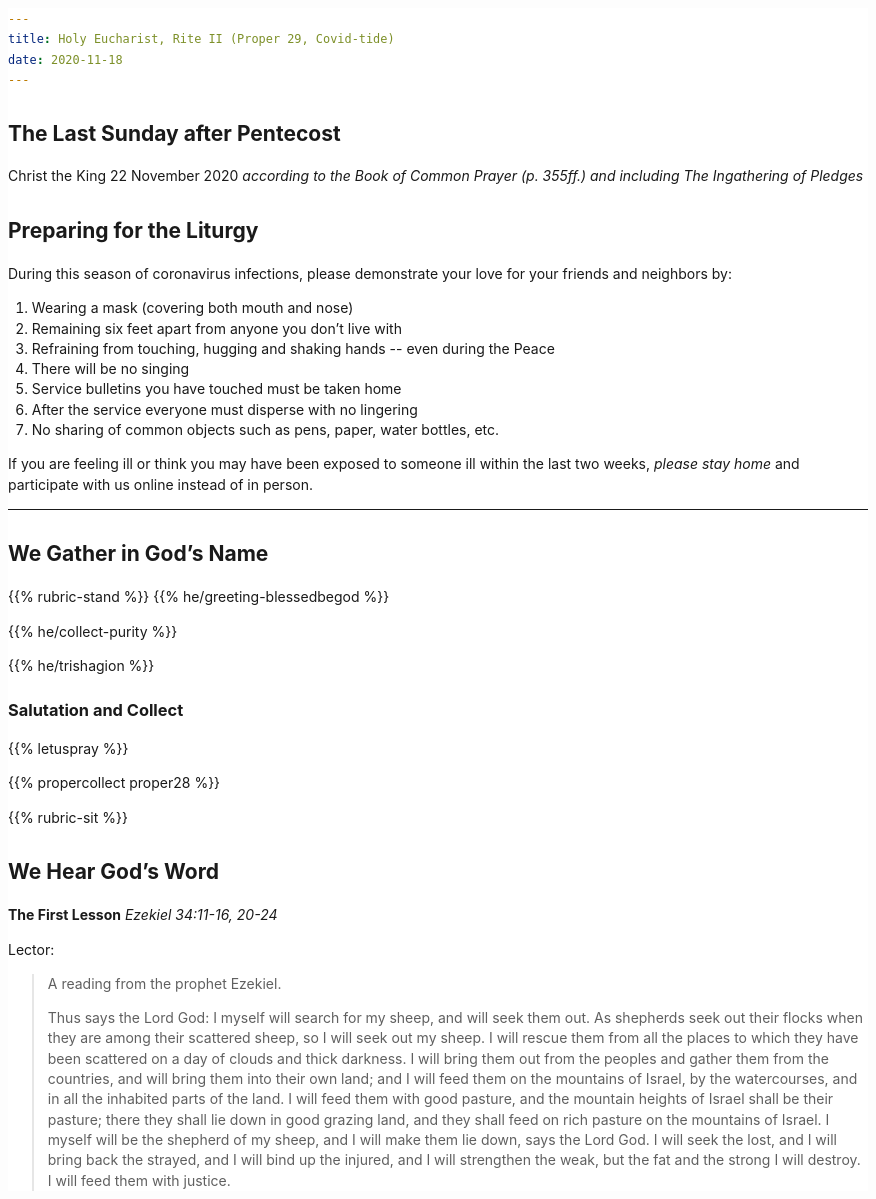 ```yaml
---
title: Holy Eucharist, Rite II (Proper 29, Covid-tide)
date: 2020-11-18
---
```

The Last Sunday after Pentecost
------------
Christ the King
22 November 2020
_according to the Book of Common Prayer (p. 355ff.)_
_and including The Ingathering of Pledges_

## Preparing for the Liturgy

During this season of coronavirus infections, please demonstrate your love for your friends and neighbors by:

1. Wearing a mask (covering both mouth and nose)
2. Remaining six feet apart from anyone you don’t live with
3. Refraining from touching, hugging and shaking hands -- even during the Peace
4. There will be no singing
5. Service bulletins you have touched must be taken home
6. After the service everyone must disperse with no lingering
7. No sharing of common objects such as pens, paper, water bottles, etc.

If you are feeling ill or think you may have been exposed to someone ill within the last two weeks, _please stay home_ and participate with us online instead of in person.

-------------

## We Gather in God’s Name

{{% rubric-stand %}}
{{% he/greeting-blessedbegod %}}

{{% he/collect-purity %}}

{{% he/trishagion %}}

### Salutation and Collect
{{% letuspray %}}

{{% propercollect proper28 %}}

{{% rubric-sit %}}
## We Hear God’s Word
**The First Lesson**
_Ezekiel 34:11-16, 20-24_

Lector:
> A reading from the prophet Ezekiel.
>
> Thus says the Lord God: I myself will search for my sheep, and will seek them out. As shepherds seek out their flocks when they are among their scattered sheep, so I will seek out my sheep. I will rescue them from all the places to which they have been scattered on a day of clouds and thick darkness. I will bring them out from the peoples and gather them from the countries, and will bring them into their own land; and I will feed them on the mountains of Israel, by the watercourses, and in all the inhabited parts of the land. I will feed them with good pasture, and the mountain heights of Israel shall be their pasture; there they shall lie down in good grazing land, and they shall feed on rich pasture on the mountains of Israel. I myself will be the shepherd of my sheep, and I will make them lie down, says the Lord God. I will seek the lost, and I will bring back the strayed, and I will bind up the injured, and I will strengthen the weak, but the fat and the strong I will destroy. I will feed them with justice.
>